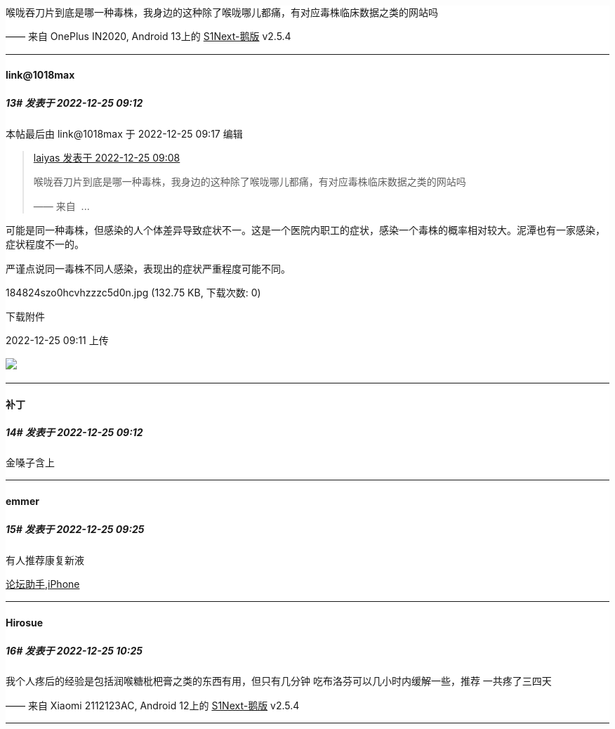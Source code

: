 喉咙吞刀片到底是哪一种毒株，我身边的这种除了喉咙哪儿都痛，有对应毒株临床数据之类的网站吗

—— 来自 OnePlus IN2020, Android 13上的 [S1Next-鹅版](https://github.com/ykrank/S1-Next/releases) v2.5.4

*****

####  link@1018max  
##### 13#       发表于 2022-12-25 09:12

 本帖最后由 link@1018max 于 2022-12-25 09:17 编辑 
<blockquote><a href="httphttps://bbs.saraba1st.com/2b/forum.php?mod=redirect&amp;goto=findpost&amp;pid=59078763&amp;ptid=2111792" target="_blank">laiyas 发表于 2022-12-25 09:08</a>

喉咙吞刀片到底是哪一种毒株，我身边的这种除了喉咙哪儿都痛，有对应毒株临床数据之类的网站吗

—— 来自  ...</blockquote>
可能是同一种毒株，但感染的人个体差异导致症状不一。这是一个医院内职工的症状，感染一个毒株的概率相对较大。泥潭也有一家感染，症状程度不一的。

严谨点说同一毒株不同人感染，表现出的症状严重程度可能不同。

184824szo0hcvhzzzc5d0n.jpg
(132.75 KB, 下载次数: 0)

下载附件

2022-12-25 09:11 上传

<img src="https://img.saraba1st.com/forum/202212/25/091118giolh8mm8dumiuay.jpg" referrerpolicy="no-referrer">

*****

####  补丁  
##### 14#       发表于 2022-12-25 09:12

金嗓子含上

*****

####  emmer  
##### 15#       发表于 2022-12-25 09:25

有人推荐康复新液

[论坛助手,iPhone](https://bbs.saraba1st.com/2b/forum.php?mod=viewthread&amp;tid=2029836)

*****

####  Hirosue  
##### 16#       发表于 2022-12-25 10:25

我个人疼后的经验是包括润喉糖枇杷膏之类的东西有用，但只有几分钟
吃布洛芬可以几小时内缓解一些，推荐
一共疼了三四天

—— 来自 Xiaomi 2112123AC, Android 12上的 [S1Next-鹅版](https://github.com/ykrank/S1-Next/releases) v2.5.4

*****
